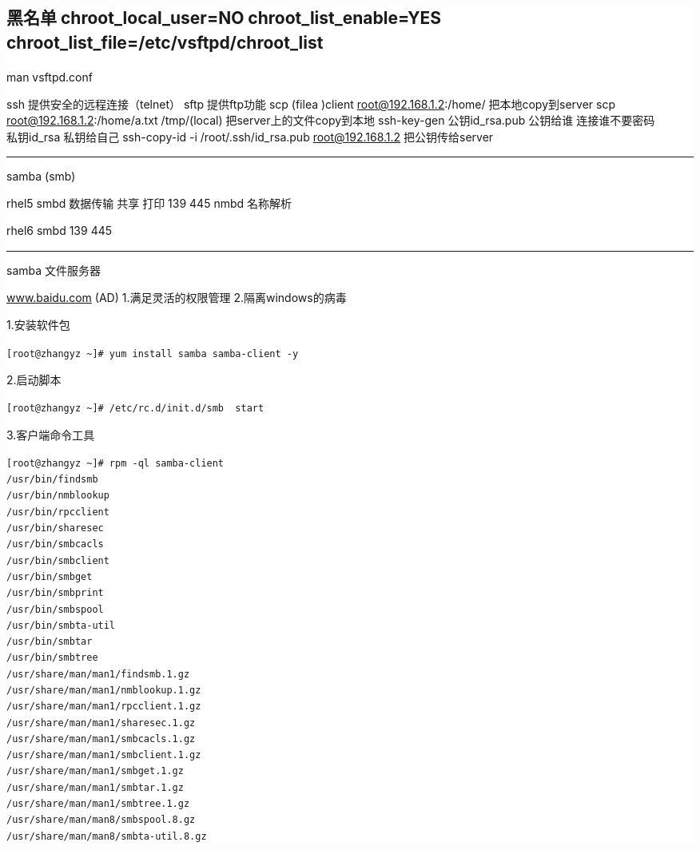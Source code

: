 黑名单
chroot_local_user=NO
chroot_list_enable=YES
chroot_list_file=/etc/vsftpd/chroot_list
----------------------------------------------------
man vsftpd.conf

ssh 提供安全的远程连接（telnet）
sftp 提供ftp功能
scp  (filea )client   root@192.168.1.2:/home/  把本地copy到server 
scp  root@192.168.1.2:/home/a.txt    /tmp/(local) 把server上的文件copy到本地
ssh-key-gen  公钥id_rsa.pub 公钥给谁 连接谁不要密码   
私钥id_rsa     私钥给自己 
ssh-copy-id -i /root/.ssh/id_rsa.pub root@192.168.1.2 把公钥传给server 

------------------------------------------------------
samba (smb)

rhel5 
smbd  数据传输 共享 打印 139 445 
nmbd  名称解析

rhel6 smbd 139 445 

-------------------
samba 文件服务器

www.baidu.com
(AD) 
1.满足灵活的权限管理
2.隔离windows的病毒

1.安装软件包
```shell
[root@zhangyz ~]# yum install samba samba-client -y
```

2.启动脚本
```shell
[root@zhangyz ~]# /etc/rc.d/init.d/smb  start
```

3.客户端命令工具
```shell
[root@zhangyz ~]# rpm -ql samba-client
/usr/bin/findsmb
/usr/bin/nmblookup
/usr/bin/rpcclient
/usr/bin/sharesec
/usr/bin/smbcacls
/usr/bin/smbclient
/usr/bin/smbget
/usr/bin/smbprint
/usr/bin/smbspool
/usr/bin/smbta-util
/usr/bin/smbtar
/usr/bin/smbtree
/usr/share/man/man1/findsmb.1.gz
/usr/share/man/man1/nmblookup.1.gz
/usr/share/man/man1/rpcclient.1.gz
/usr/share/man/man1/sharesec.1.gz
/usr/share/man/man1/smbcacls.1.gz
/usr/share/man/man1/smbclient.1.gz
/usr/share/man/man1/smbget.1.gz
/usr/share/man/man1/smbtar.1.gz
/usr/share/man/man1/smbtree.1.gz
/usr/share/man/man8/smbspool.8.gz
/usr/share/man/man8/smbta-util.8.gz
```